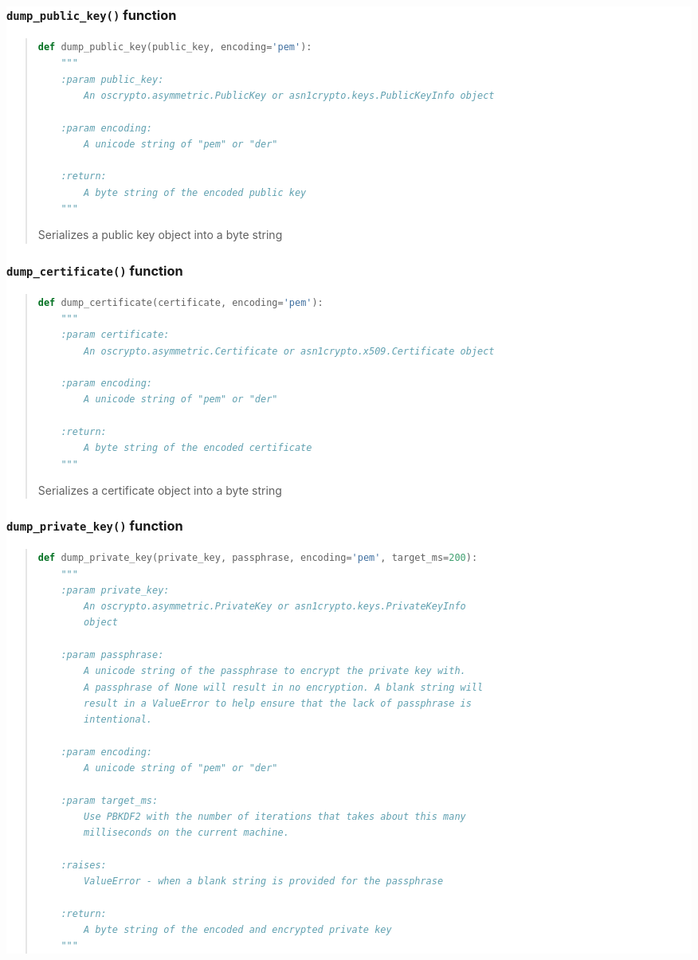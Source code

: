 ### `dump_public_key()` function

> ```python
> def dump_public_key(public_key, encoding='pem'):
>     """
>     :param public_key:
>         An oscrypto.asymmetric.PublicKey or asn1crypto.keys.PublicKeyInfo object
>
>     :param encoding:
>         A unicode string of "pem" or "der"
>
>     :return:
>         A byte string of the encoded public key
>     """
> ```
>
> Serializes a public key object into a byte string

### `dump_certificate()` function

> ```python
> def dump_certificate(certificate, encoding='pem'):
>     """
>     :param certificate:
>         An oscrypto.asymmetric.Certificate or asn1crypto.x509.Certificate object
>
>     :param encoding:
>         A unicode string of "pem" or "der"
>
>     :return:
>         A byte string of the encoded certificate
>     """
> ```
>
> Serializes a certificate object into a byte string

### `dump_private_key()` function

> ```python
> def dump_private_key(private_key, passphrase, encoding='pem', target_ms=200):
>     """
>     :param private_key:
>         An oscrypto.asymmetric.PrivateKey or asn1crypto.keys.PrivateKeyInfo
>         object
>
>     :param passphrase:
>         A unicode string of the passphrase to encrypt the private key with.
>         A passphrase of None will result in no encryption. A blank string will
>         result in a ValueError to help ensure that the lack of passphrase is
>         intentional.
>
>     :param encoding:
>         A unicode string of "pem" or "der"
>
>     :param target_ms:
>         Use PBKDF2 with the number of iterations that takes about this many
>         milliseconds on the current machine.
>
>     :raises:
>         ValueError - when a blank string is provided for the passphrase
>
>     :return:
>         A byte string of the encoded and encrypted private key
>     """